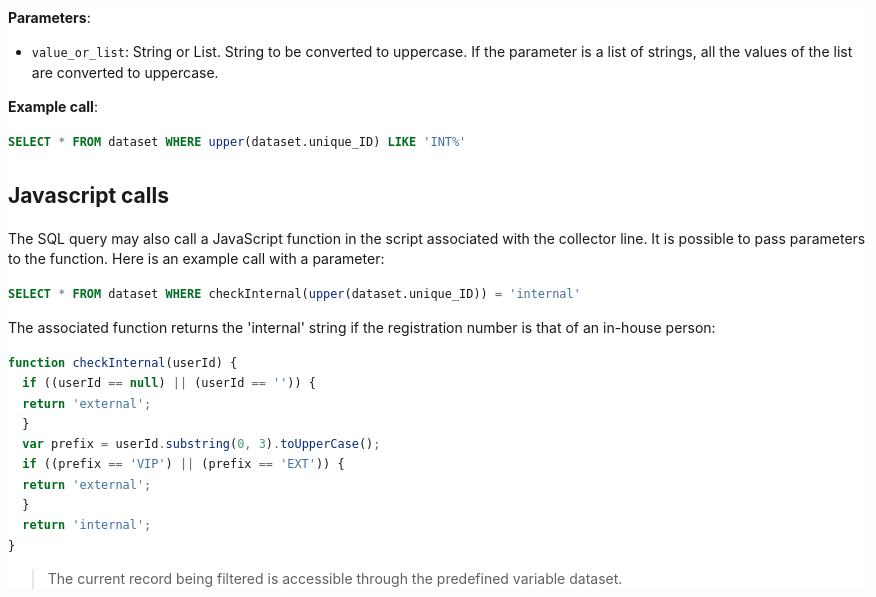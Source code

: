 **Parameters**:  

- `value_or_list`: String or List. String to be converted to uppercase. If the parameter is a list of strings, all the values of the list are converted to uppercase.

**Example call**:  

```sql
SELECT * FROM dataset WHERE upper(dataset.unique_ID) LIKE 'INT%'
```

## Javascript calls

The SQL query may also call a JavaScript function in the script associated with the collector line. It is possible to pass parameters to the function. Here is an example call with a parameter:  

```sql
SELECT * FROM dataset WHERE checkInternal(upper(dataset.unique_ID)) = 'internal'
```  

The associated function returns the 'internal' string if the registration number is that of an in-house person:  

```javascript
function checkInternal(userId) {
  if ((userId == null) || (userId == '')) {
  return 'external';
  }
  var prefix = userId.substring(0, 3).toUpperCase();
  if ((prefix == 'VIP') || (prefix == 'EXT')) {
  return 'external';
  }
  return 'internal';
}
```

> The current record being filtered is accessible through the predefined variable dataset.
